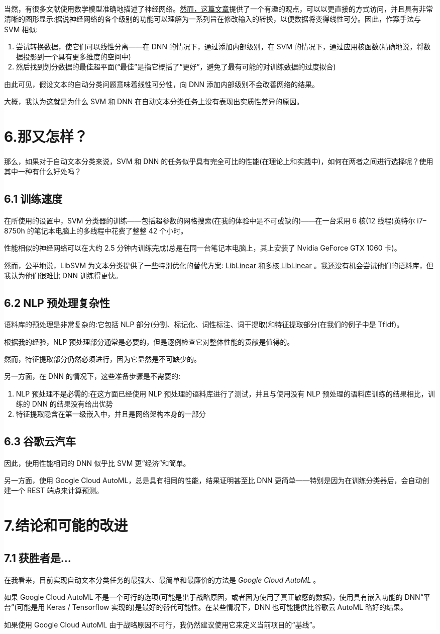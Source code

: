 当然，有很多文献使用数学模型准确地描述了神经网络。[然而，这篇文章](https://colah.github.io/posts/2014-03-NN-Manifolds-Topology/)提供了一个有趣的观点，可以以更直接的方式访问，并且具有非常清晰的图形显示:据说神经网络的各个级别的功能可以理解为一系列旨在修改输入的转换，以便数据将变得线性可分。因此，作案手法与 SVM 相似:

1.  尝试转换数据，使它们可以线性分离——在 DNN 的情况下，通过添加内部级别，在 SVM 的情况下，通过应用核函数(精确地说，将数据投影到一个具有更多维度的空间中)
2.  然后找到划分数据的最佳超平面(“最佳”是指它概括了“更好”，避免了最有可能的对训练数据的过度拟合)

由此可见，假设文本的自动分类问题意味着线性可分性，向 DNN 添加内部级别不会改善网络的结果。

大概，我认为这就是为什么 SVM 和 DNN 在自动文本分类任务上没有表现出实质性差异的原因。

# 6.那又怎样？

那么，如果对于自动文本分类来说，SVM 和 DNN 的任务似乎具有完全可比的性能(在理论上和实践中)，如何在两者之间进行选择呢？使用其中一种有什么好处吗？

## 6.1 训练速度

在所使用的设置中，SVM 分类器的训练——包括超参数的网格搜索(在我的体验中是不可或缺的)——在一台采用 6 核(12 线程)英特尔 i7–8750h 的笔记本电脑上的多线程中花费了整整 42 个小时。

性能相似的神经网络可以在大约 2.5 分钟内训练完成(总是在同一台笔记本电脑上，其上安装了 Nvidia GeForce GTX 1060 卡)。

然而，公平地说，LibSVM 为文本分类提供了一些特别优化的替代方案: [LibLinear](https://www.csie.ntu.edu.tw/~cjlin/liblinear/) 和[多核 LibLinear](https://www.csie.ntu.edu.tw/~cjlin/libsvmtools/multicore-liblinear/) 。我还没有机会尝试他们的语料库，但我认为他们很难比 DNN 训练得更快。

## 6.2 NLP 预处理复杂性

语料库的预处理是非常复杂的:它包括 NLP 部分(分割、标记化、词性标注、词干提取)和特征提取部分(在我们的例子中是 TfIdf)。

根据我的经验，NLP 预处理部分通常是必要的，但是逐例检查它对整体性能的贡献是值得的。

然而，特征提取部分仍然必须进行，因为它显然是不可缺少的。

另一方面，在 DNN 的情况下，这些准备步骤是不需要的:

1.  NLP 预处理不是必需的:在这方面已经使用 NLP 预处理的语料库进行了测试，并且与使用没有 NLP 预处理的语料库训练的结果相比，训练的 DNN 的结果没有给出优势
2.  特征提取隐含在第一级嵌入中，并且是网络架构本身的一部分

## 6.3 谷歌云汽车

因此，使用性能相同的 DNN 似乎比 SVM 更“经济”和简单。

另一方面，使用 Google Cloud AutoML，总是具有相同的性能，结果证明甚至比 DNN 更简单——特别是因为在训练分类器后，会自动创建一个 REST 端点来计算预测。

# 7.结论和可能的改进

## 7.1 获胜者是…

在我看来，目前实现自动文本分类任务的最强大、最简单和最廉价的方法是 *Google Cloud AutoML* 。

如果 Google Cloud AutoML 不是一个可行的选项(可能是出于战略原因，或者因为使用了真正敏感的数据)，使用具有嵌入功能的 DNN“平台”(可能是用 Keras / Tensorflow 实现的)是最好的替代可能性。在某些情况下，DNN 也可能提供比谷歌云 AutoML 略好的结果。

如果使用 Google Cloud AutoML 由于战略原因不可行，我仍然建议使用它来定义当前项目的“基线”。
